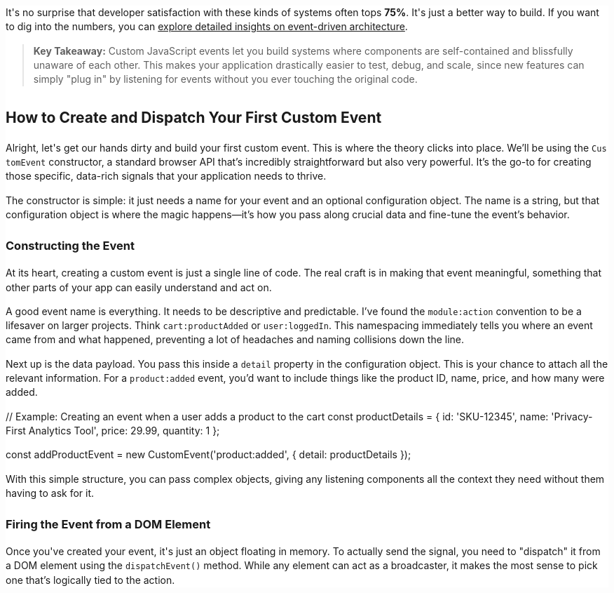 It's no surprise that developer satisfaction with these kinds of systems often tops **75%**. It's just a better way to build. If you want to dig into the numbers, you can [explore detailed insights on event-driven architecture](https://dev.to/hamzakhan/event-driven-architecture-in-javascript-applications-a-2025-deep-dive-4b8g).

> **Key Takeaway:** Custom JavaScript events let you build systems where components are self-contained and blissfully unaware of each other. This makes your application drastically easier to test, debug, and scale, since new features can simply "plug in" by listening for events without you ever touching the original code.

## How to Create and Dispatch Your First Custom Event

Alright, let's get our hands dirty and build your first custom event. This is where the theory clicks into place. We’ll be using the `CustomEvent` constructor, a standard browser API that’s incredibly straightforward but also very powerful. It’s the go-to for creating those specific, data-rich signals that your application needs to thrive.

The constructor is simple: it just needs a name for your event and an optional configuration object. The name is a string, but that configuration object is where the magic happens—it’s how you pass along crucial data and fine-tune the event’s behavior.

### Constructing the Event

At its heart, creating a custom event is just a single line of code. The real craft is in making that event meaningful, something that other parts of your app can easily understand and act on.

A good event name is everything. It needs to be descriptive and predictable. I’ve found the `module:action` convention to be a lifesaver on larger projects. Think `cart:productAdded` or `user:loggedIn`. This namespacing immediately tells you where an event came from and what happened, preventing a lot of headaches and naming collisions down the line.

Next up is the data payload. You pass this inside a `detail` property in the configuration object. This is your chance to attach all the relevant information. For a `product:added` event, you’d want to include things like the product ID, name, price, and how many were added.

// Example: Creating an event when a user adds a product to the cart
const productDetails = {
id: 'SKU-12345',
name: 'Privacy-First Analytics Tool',
price: 29.99,
quantity: 1
};

const addProductEvent = new CustomEvent('product:added', {
detail: productDetails
});

With this simple structure, you can pass complex objects, giving any listening components all the context they need without them having to ask for it.

### Firing the Event from a DOM Element

Once you've created your event, it's just an object floating in memory. To actually send the signal, you need to "dispatch" it from a DOM element using the `dispatchEvent()` method. While any element can act as a broadcaster, it makes the most sense to pick one that’s logically tied to the action.
